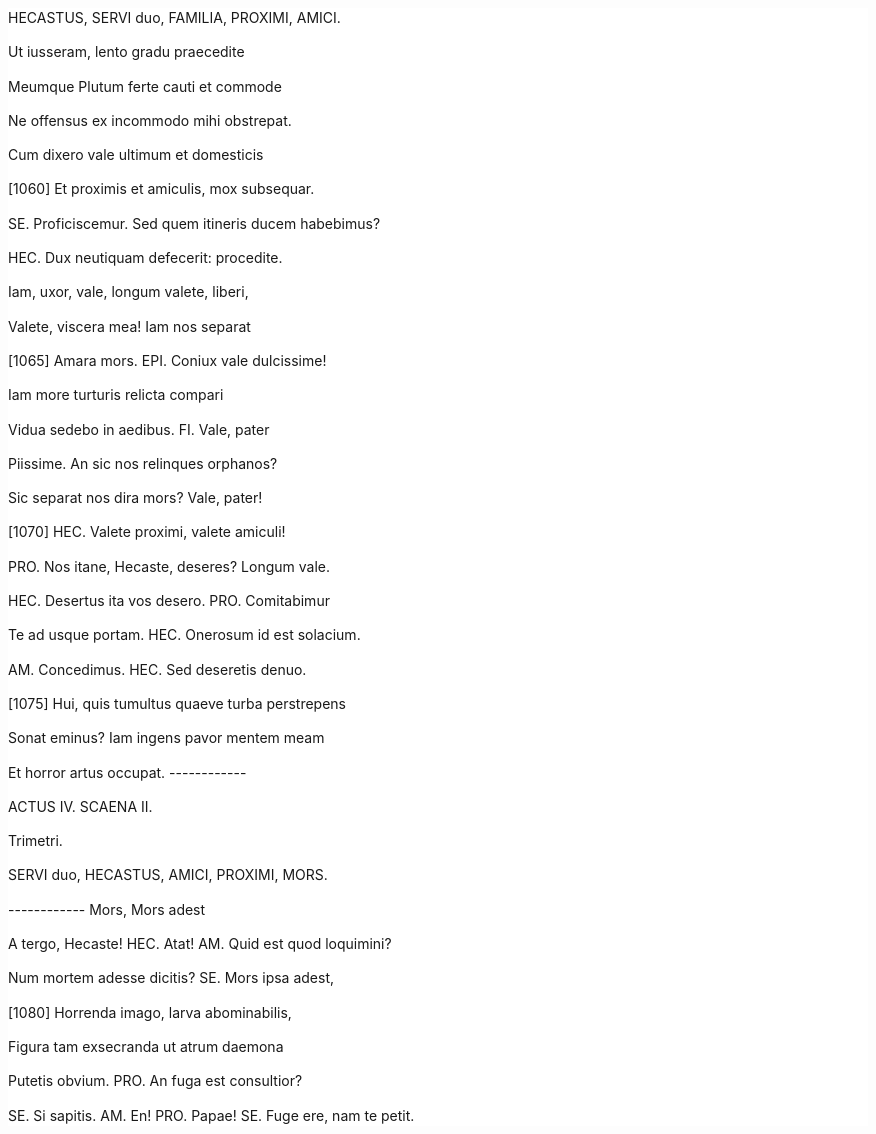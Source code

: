 HECASTUS, SERVI duo, FAMILIA, PROXIMI, AMICI.

Ut iusseram, lento gradu praecedite

Meumque Plutum ferte cauti et commode

Ne offensus ex incommodo mihi obstrepat.

Cum dixero vale ultimum et domesticis

\[1060\] Et proximis et amiculis, mox subsequar.

SE. Proficiscemur. Sed quem itineris ducem habebimus?

HEC. Dux neutiquam defecerit: procedite.

Iam, uxor, vale, longum valete, liberi,

Valete, viscera mea! Iam nos separat

\[1065\] Amara mors. EPI. Coniux vale dulcissime!

Iam more turturis relicta compari

Vidua sedebo in aedibus. FI. Vale, pater

Piissime. An sic nos relinques orphanos?

Sic separat nos dira mors? Vale, pater!

\[1070\] HEC. Valete proximi, valete amiculi!

PRO. Nos itane, Hecaste, deseres? Longum vale.

HEC. Desertus ita vos desero. PRO. Comitabimur

Te ad usque portam. HEC. Onerosum id est solacium.

AM. Concedimus. HEC. Sed deseretis denuo.

\[1075\] Hui, quis tumultus quaeve turba perstrepens

Sonat eminus? Iam ingens pavor mentem meam

Et horror artus occupat. ------------

ACTUS IV. SCAENA II.

Trimetri.

SERVI duo, HECASTUS, AMICI, PROXIMI, MORS.

------------ Mors, Mors adest

A tergo, Hecaste! HEC. Atat! AM. Quid est quod loquimini?

Num mortem adesse dicitis? SE. Mors ipsa adest,

\[1080\] Horrenda imago, larva abominabilis,

Figura tam exsecranda ut atrum daemona

Putetis obvium. PRO. An fuga est consultior?

SE. Si sapitis. AM. En! PRO. Papae! SE. Fuge ere, nam te petit.
